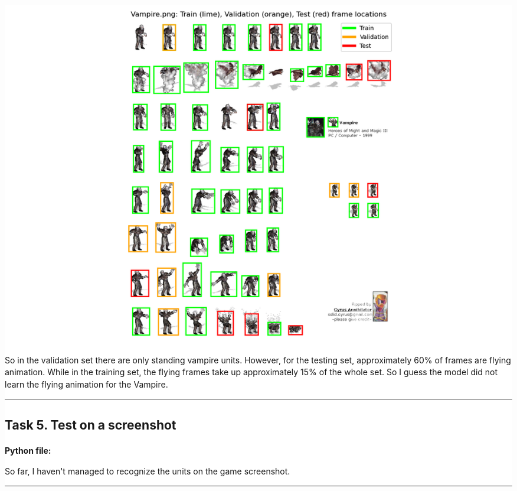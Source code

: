 ![Vampire Sprite Highlight Sets](./visualization_output/Vampire_sprite_split_highlight.png)

So in the validation set there are only standing vampire units. However, for the testing set, approximately 60% of frames are flying animation. While in the training set, the flying frames take up approximately 15% of the whole set. So I guess the model did not learn the flying animation for the Vampire.

---

## Task 5. Test on a screenshot

**Python file:**

So far, I haven't managed to recognize the units on the game screenshot.

---
